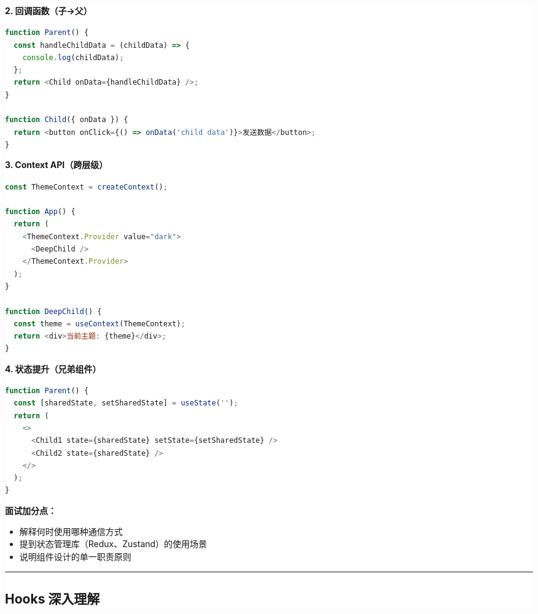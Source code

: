 **2. 回调函数（子→父）**
```javascript
function Parent() {
  const handleChildData = (childData) => {
    console.log(childData);
  };
  return <Child onData={handleChildData} />;
}

function Child({ onData }) {
  return <button onClick={() => onData('child data')}>发送数据</button>;
}
```

**3. Context API（跨层级）**
```javascript
const ThemeContext = createContext();

function App() {
  return (
    <ThemeContext.Provider value="dark">
      <DeepChild />
    </ThemeContext.Provider>
  );
}

function DeepChild() {
  const theme = useContext(ThemeContext);
  return <div>当前主题: {theme}</div>;
}
```

**4. 状态提升（兄弟组件）**
```javascript
function Parent() {
  const [sharedState, setSharedState] = useState('');
  return (
    <>
      <Child1 state={sharedState} setState={setSharedState} />
      <Child2 state={sharedState} />
    </>
  );
}
```

**面试加分点：**
- 解释何时使用哪种通信方式
- 提到状态管理库（Redux、Zustand）的使用场景
- 说明组件设计的单一职责原则

---

## Hooks 深入理解
